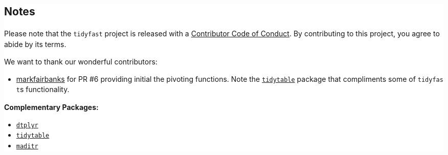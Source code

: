 ## Notes

Please note that the `tidyfast` project is released with a [Contributor
Code of
Conduct](https://github.com/TysonStanley/tidyfast/blob/master/.github/CODE_OF_CONDUCT.md).
By contributing to this project, you agree to abide by its terms.

We want to thank our wonderful contributors:

- [markfairbanks](https://github.com/markfairbanks) for PR \#6 providing
  initial the pivoting functions. Note the
  [`tidytable`](https://github.com/markfairbanks/tidytable) package that
  compliments some of `tidyfast`s functionality.

**Complementary Packages:**

- [`dtplyr`](https://dtplyr.tidyverse.org)
- [`tidytable`](https://github.com/markfairbanks/tidytable)
- [`maditr`](https://github.com/gdemin/maditr)
